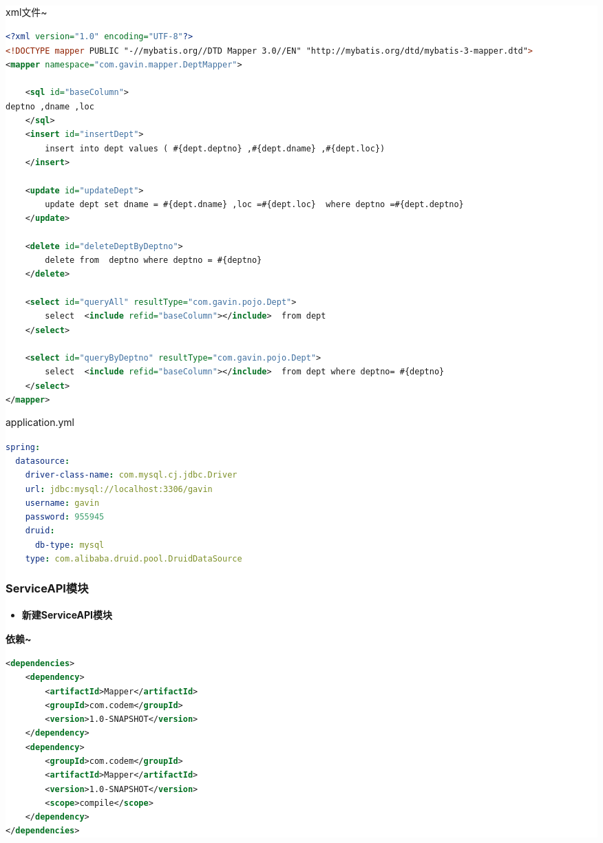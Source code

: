 xml文件~

```xml
<?xml version="1.0" encoding="UTF-8"?>
<!DOCTYPE mapper PUBLIC "-//mybatis.org//DTD Mapper 3.0//EN" "http://mybatis.org/dtd/mybatis-3-mapper.dtd">
<mapper namespace="com.gavin.mapper.DeptMapper">

    <sql id="baseColumn">
deptno ,dname ,loc
    </sql>
    <insert id="insertDept">
        insert into dept values ( #{dept.deptno} ,#{dept.dname} ,#{dept.loc})
    </insert>

    <update id="updateDept">
        update dept set dname = #{dept.dname} ,loc =#{dept.loc}  where deptno =#{dept.deptno}
    </update>

    <delete id="deleteDeptByDeptno">
        delete from  deptno where deptno = #{deptno}
    </delete>

    <select id="queryAll" resultType="com.gavin.pojo.Dept">
        select  <include refid="baseColumn"></include>  from dept
    </select>

    <select id="queryByDeptno" resultType="com.gavin.pojo.Dept">
        select  <include refid="baseColumn"></include>  from dept where deptno= #{deptno}
    </select>
</mapper>
```
application.yml

```yml
spring:
  datasource:
    driver-class-name: com.mysql.cj.jdbc.Driver
    url: jdbc:mysql://localhost:3306/gavin
    username: gavin
    password: 955945
    druid:
      db-type: mysql
    type: com.alibaba.druid.pool.DruidDataSource
```

### ServiceAPI模块

 - **新建ServiceAPI模块**

**依赖~**

```xml
<dependencies>
    <dependency>
        <artifactId>Mapper</artifactId>
        <groupId>com.codem</groupId>
        <version>1.0-SNAPSHOT</version>
    </dependency>
    <dependency>
        <groupId>com.codem</groupId>
        <artifactId>Mapper</artifactId>
        <version>1.0-SNAPSHOT</version>
        <scope>compile</scope>
    </dependency>
</dependencies>
```